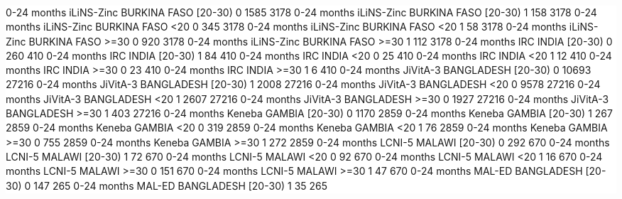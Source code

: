 0-24 months   iLiNS-Zinc       BURKINA FASO                   [20-30)                0     1585    3178
0-24 months   iLiNS-Zinc       BURKINA FASO                   [20-30)                1      158    3178
0-24 months   iLiNS-Zinc       BURKINA FASO                   <20                    0      345    3178
0-24 months   iLiNS-Zinc       BURKINA FASO                   <20                    1       58    3178
0-24 months   iLiNS-Zinc       BURKINA FASO                   >=30                   0      920    3178
0-24 months   iLiNS-Zinc       BURKINA FASO                   >=30                   1      112    3178
0-24 months   IRC              INDIA                          [20-30)                0      260     410
0-24 months   IRC              INDIA                          [20-30)                1       84     410
0-24 months   IRC              INDIA                          <20                    0       25     410
0-24 months   IRC              INDIA                          <20                    1       12     410
0-24 months   IRC              INDIA                          >=30                   0       23     410
0-24 months   IRC              INDIA                          >=30                   1        6     410
0-24 months   JiVitA-3         BANGLADESH                     [20-30)                0    10693   27216
0-24 months   JiVitA-3         BANGLADESH                     [20-30)                1     2008   27216
0-24 months   JiVitA-3         BANGLADESH                     <20                    0     9578   27216
0-24 months   JiVitA-3         BANGLADESH                     <20                    1     2607   27216
0-24 months   JiVitA-3         BANGLADESH                     >=30                   0     1927   27216
0-24 months   JiVitA-3         BANGLADESH                     >=30                   1      403   27216
0-24 months   Keneba           GAMBIA                         [20-30)                0     1170    2859
0-24 months   Keneba           GAMBIA                         [20-30)                1      267    2859
0-24 months   Keneba           GAMBIA                         <20                    0      319    2859
0-24 months   Keneba           GAMBIA                         <20                    1       76    2859
0-24 months   Keneba           GAMBIA                         >=30                   0      755    2859
0-24 months   Keneba           GAMBIA                         >=30                   1      272    2859
0-24 months   LCNI-5           MALAWI                         [20-30)                0      292     670
0-24 months   LCNI-5           MALAWI                         [20-30)                1       72     670
0-24 months   LCNI-5           MALAWI                         <20                    0       92     670
0-24 months   LCNI-5           MALAWI                         <20                    1       16     670
0-24 months   LCNI-5           MALAWI                         >=30                   0      151     670
0-24 months   LCNI-5           MALAWI                         >=30                   1       47     670
0-24 months   MAL-ED           BANGLADESH                     [20-30)                0      147     265
0-24 months   MAL-ED           BANGLADESH                     [20-30)                1       35     265